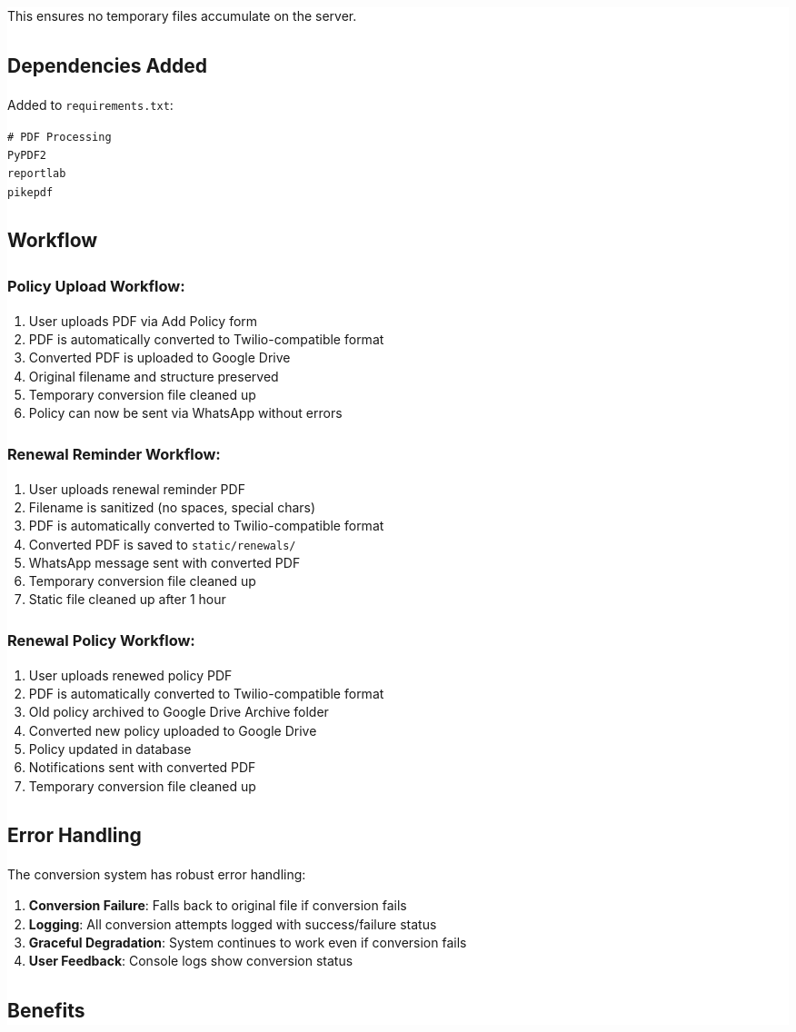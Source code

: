 This ensures no temporary files accumulate on the server.

## Dependencies Added

Added to `requirements.txt`:

```
# PDF Processing
PyPDF2
reportlab
pikepdf
```

## Workflow

### Policy Upload Workflow:
1. User uploads PDF via Add Policy form
2. PDF is automatically converted to Twilio-compatible format
3. Converted PDF is uploaded to Google Drive
4. Original filename and structure preserved
5. Temporary conversion file cleaned up
6. Policy can now be sent via WhatsApp without errors

### Renewal Reminder Workflow:
1. User uploads renewal reminder PDF
2. Filename is sanitized (no spaces, special chars)
3. PDF is automatically converted to Twilio-compatible format
4. Converted PDF is saved to `static/renewals/`
5. WhatsApp message sent with converted PDF
6. Temporary conversion file cleaned up
7. Static file cleaned up after 1 hour

### Renewal Policy Workflow:
1. User uploads renewed policy PDF
2. PDF is automatically converted to Twilio-compatible format
3. Old policy archived to Google Drive Archive folder
4. Converted new policy uploaded to Google Drive
5. Policy updated in database
6. Notifications sent with converted PDF
7. Temporary conversion file cleaned up

## Error Handling

The conversion system has robust error handling:

1. **Conversion Failure**: Falls back to original file if conversion fails
2. **Logging**: All conversion attempts logged with success/failure status
3. **Graceful Degradation**: System continues to work even if conversion fails
4. **User Feedback**: Console logs show conversion status

## Benefits
